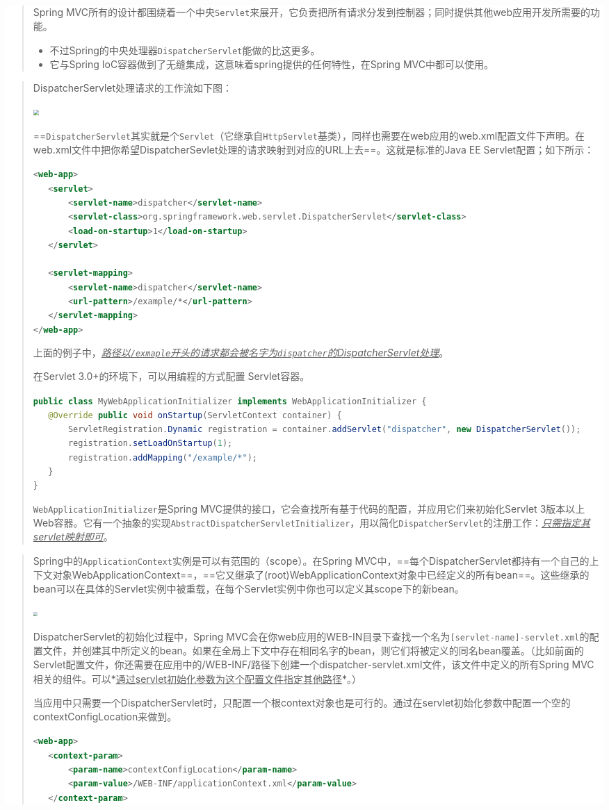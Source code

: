 >Spring MVC所有的设计都围绕着一个中央`Servlet`来展开，它负责把所有请求分发到控制器；同时提供其他web应用开发所需要的功能。
>
>- 不过Spring的中央处理器`DispatcherServlet`能做的比这更多。
>- 它与Spring IoC容器做到了无缝集成，这意味着spring提供的任何特性，在Spring MVC中都可以使用。

>DispatcherServlet处理请求的工作流如下图：
>
><img src="https://tva1.sinaimg.cn/large/0081Kckwgy1glqus7lkaqj30wy0l0q6y.jpg" style="zoom:50%">
>
>==`DispatcherServlet`其实就是个`Servlet`（它继承自`HttpServlet`基类），同样也需要在web应用的web.xml配置文件下声明。在web.xml文件中把你希望DispatcherSevlet处理的请求映射到对应的URL上去==。这就是标准的Java EE Servlet配置；如下所示：
>
>```xml
><web-app>
>    <servlet>
>        <servlet-name>dispatcher</servlet-name>
>        <servlet-class>org.springframework.web.servlet.DispatcherServlet</servlet-class>
>        <load-on-startup>1</load-on-startup>
>    </servlet>
>
>    <servlet-mapping>
>        <servlet-name>dispatcher</servlet-name>
>        <url-pattern>/example/*</url-pattern>
>    </servlet-mapping>
></web-app>
>```
>
>上面的例子中，*<u>路径以`/exmaple`开头的请求都会被名字为`dispatcher`的DispatcherServlet处理</u>*。
>
>在Servlet 3.0+的环境下，可以用编程的方式配置 Servlet容器。
>
>```java
>public class MyWebApplicationInitializer implements WebApplicationInitializer { 
>    @Override public void onStartup(ServletContext container) { 
>        ServletRegistration.Dynamic registration = container.addServlet("dispatcher", new DispatcherServlet());
>        registration.setLoadOnStartup(1); 
>        registration.addMapping("/example/*"); 
>    }
>}
>```
>
>`WebApplicationInitializer`是Spring MVC提供的接口，它会查找所有基于代码的配置，并应用它们来初始化Servlet 3版本以上Web容器。它有一个抽象的实现`AbstractDispatcherServletInitializer`，用以简化`DispatcherServlet`的注册工作：*<u>只需指定其servlet映射即可</u>*。

>Spring中的`ApplicationContext`实例是可以有范围的（scope）。在Spring MVC中，==每个DispatcherServlet都持有一个自己的上下文对象WebApplicationContext==，==它又继承了(root)WebApplicationContext对象中已经定义的所有bean==。这些继承的bean可以在具体的Servlet实例中被重载，在每个Servlet实例中你也可以定义其scope下的新bean。
>
><img src="https://tva1.sinaimg.cn/large/0081Kckwgy1glqyexnfwmj30tu0rqgpo.jpg" style="zoom:40%">
>
>DispatcherServlet的初始化过程中，Spring MVC会在你web应用的WEB-IN目录下查找一个名为`[servlet-name]-servlet.xml`的配置文件，并创建其中所定义的bean。如果在全局上下文中存在相同名字的bean，则它们将被定义的同名bean覆盖。（比如前面的Servlet配置文件，你还需要在应用中的/WEB-INF/路径下创建一个dispatcher-servlet.xml文件，该文件中定义的所有Spring MVC相关的组件。可以*<u>通过servlet初始化参数为这个配置文件指定其他路径</u>*。）
>
>当应用中只需要一个DispatcherServlet时，只配置一个根context对象也是可行的。通过在servlet初始化参数中配置一个空的contextConfigLocation来做到。
>
>```xml
><web-app> 
>    <context-param> 
>        <param-name>contextConfigLocation</param-name>
>        <param-value>/WEB-INF/applicationContext.xml</param-value>
>    </context-param> 